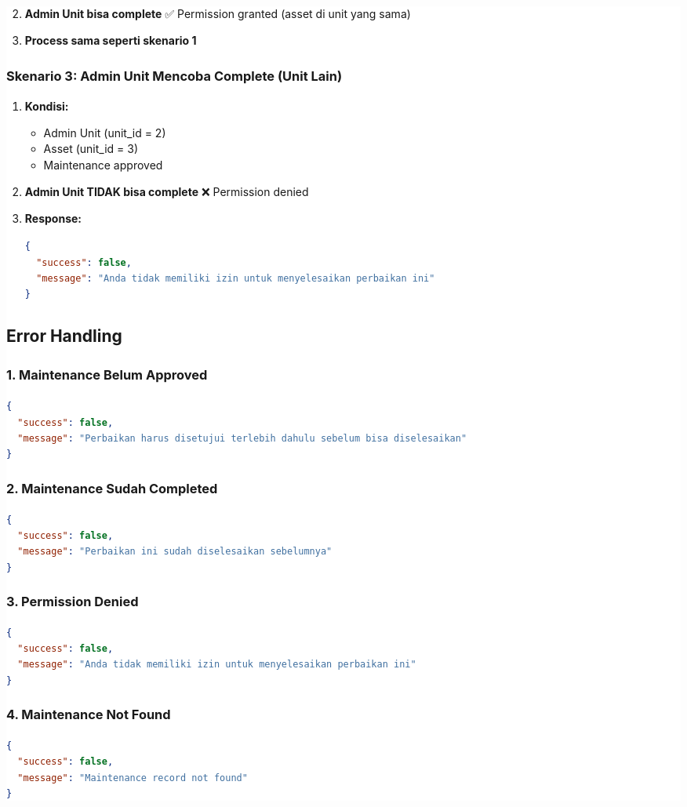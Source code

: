 2. **Admin Unit bisa complete**
   ✅ Permission granted (asset di unit yang sama)

3. **Process sama seperti skenario 1**

### Skenario 3: Admin Unit Mencoba Complete (Unit Lain)

1. **Kondisi:**
   - Admin Unit (unit_id = 2)
   - Asset (unit_id = 3)
   - Maintenance approved

2. **Admin Unit TIDAK bisa complete**
   ❌ Permission denied

3. **Response:**
   ```json
   {
     "success": false,
     "message": "Anda tidak memiliki izin untuk menyelesaikan perbaikan ini"
   }
   ```

## Error Handling

### 1. Maintenance Belum Approved
```json
{
  "success": false,
  "message": "Perbaikan harus disetujui terlebih dahulu sebelum bisa diselesaikan"
}
```

### 2. Maintenance Sudah Completed
```json
{
  "success": false,
  "message": "Perbaikan ini sudah diselesaikan sebelumnya"
}
```

### 3. Permission Denied
```json
{
  "success": false,
  "message": "Anda tidak memiliki izin untuk menyelesaikan perbaikan ini"
}
```

### 4. Maintenance Not Found
```json
{
  "success": false,
  "message": "Maintenance record not found"
}
```
